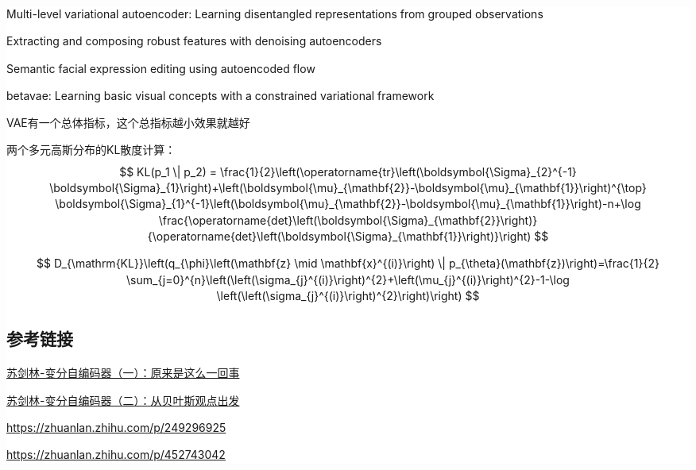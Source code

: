 Multi-level variational autoencoder: Learning disentangled representations from grouped observations

Extracting and composing robust features with denoising autoencoders

Semantic facial expression editing using autoencoded flow

betavae: Learning basic visual concepts with a constrained variational framework







VAE有一个总体指标，这个总指标越小效果就越好





两个多元高斯分布的KL散度计算：
$$
KL(p_1 \| p_2) = \frac{1}{2}\left(\operatorname{tr}\left(\boldsymbol{\Sigma}_{2}^{-1} \boldsymbol{\Sigma}_{1}\right)+\left(\boldsymbol{\mu}_{\mathbf{2}}-\boldsymbol{\mu}_{\mathbf{1}}\right)^{\top} \boldsymbol{\Sigma}_{1}^{-1}\left(\boldsymbol{\mu}_{\mathbf{2}}-\boldsymbol{\mu}_{\mathbf{1}}\right)-n+\log \frac{\operatorname{det}\left(\boldsymbol{\Sigma}_{\mathbf{2}}\right)}{\operatorname{det}\left(\boldsymbol{\Sigma}_{\mathbf{1}}\right)}\right)
$$

$$
D_{\mathrm{KL}}\left(q_{\phi}\left(\mathbf{z} \mid \mathbf{x}^{(i)}\right) \| p_{\theta}(\mathbf{z})\right)=\frac{1}{2} \sum_{j=0}^{n}\left(\left(\sigma_{j}^{(i)}\right)^{2}+\left(\mu_{j}^{(i)}\right)^{2}-1-\log \left(\left(\sigma_{j}^{(i)}\right)^{2}\right)\right)
$$








## 参考链接

[苏剑林-变分自编码器（一）：原来是这么一回事](https://kexue.fm/archives/5253)

[苏剑林-变分自编码器（二）：从贝叶斯观点出发](https://kexue.fm/archives/5343)



https://zhuanlan.zhihu.com/p/249296925

https://zhuanlan.zhihu.com/p/452743042
